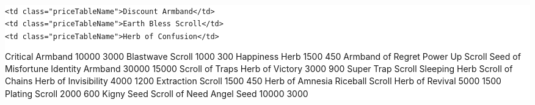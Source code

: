     <td class="priceTableName">Discount Armband</td>
    <td class="priceTableName">Earth Bless Scroll</td>
    <td class="priceTableName">Herb of Confusion</td>
  </tr>
  <tr>
    <td class="priceTableName">Critical Armband</td>
    <td rowspan="2">10000</td>
    <td rowspan="2">3000</td>
    <td class="priceTableName">Blastwave Scroll</td>
    <td rowspan="5">1000</td>
    <td rowspan="5">300</td>
    <td class="priceTableName">Happiness Herb</td>
    <td rowspan="2">1500</td>
    <td rowspan="2">450</td>
  </tr>
  <tr>
    <td class="priceTableName">Armband of Regret</td>
    <td class="priceTableName">Power Up Scroll</td>
    <td class="priceTableName">Seed of Misfortune</td>
  </tr>
  <tr>
    <td class="priceTableName">Identity Armband</td>
    <td>30000</td>
    <td>15000</td>
    <td class="priceTableName">Scroll of Traps</td>
    <td class="priceTableName">Herb of Victory</td>
    <td rowspan="2">3000</td>
    <td rowspan="2">900</td>
  </tr>
  <tr>
    <td rowspan="9" colspan="3"></td>
    <td class="priceTableName">Super Trap Scroll</td>
    <td class="priceTableName">Sleeping Herb</td>
  </tr>
  <tr>
    <td class="priceTableName">Scroll of Chains</td>
    <td class="priceTableName">Herb of Invisibility</td>
    <td rowspan="2">4000</td>
    <td rowspan="2">1200</td>
  </tr>
  <tr>
    <td class="priceTableName">Extraction Scroll</td>
    <td rowspan="2">1500</td>
    <td rowspan="2">450</td>
    <td class="priceTableName">Herb of Amnesia</td>
  </tr>
  <tr>
    <td class="priceTableName">Riceball Scroll</td>
    <td class="priceTableName">Herb of Revival</td>
    <td rowspan="2">5000</td>
    <td rowspan="2">1500</td>
  </tr>
  <tr>
    <td class="priceTableName">Plating Scroll</td>
    <td rowspan="3">2000</td>
    <td rowspan="3">600</td>
    <td class="priceTableName">Kigny Seed</td>
  </tr>
  <tr>
    <td class="priceTableName">Scroll of Need</td>
    <td class="priceTableName">Angel Seed</td>
    <td rowspan="2">10000</td>
    <td rowspan="2">3000</td>
  </tr>